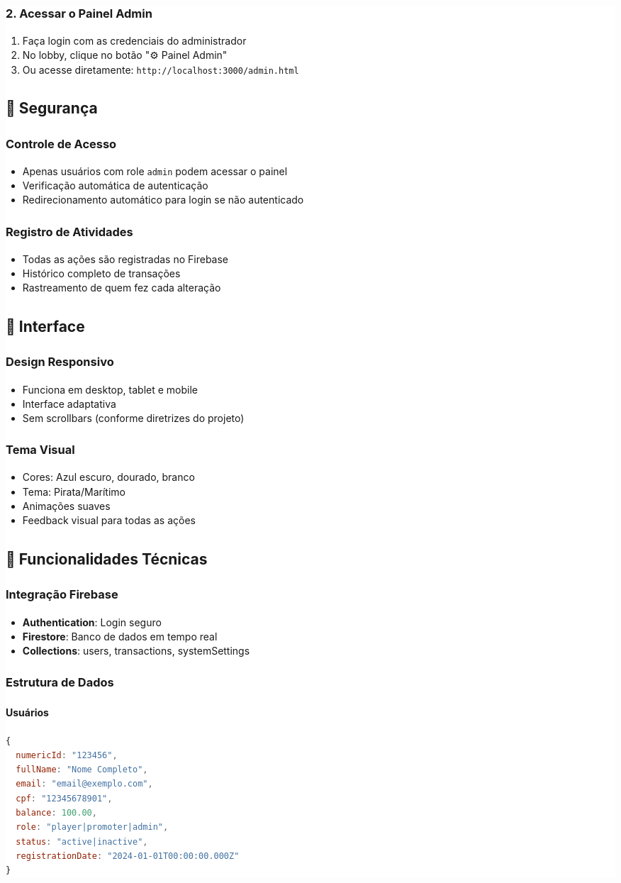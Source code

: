 ### 2. Acessar o Painel Admin

1. Faça login com as credenciais do administrador
2. No lobby, clique no botão "⚙️ Painel Admin"
3. Ou acesse diretamente: `http://localhost:3000/admin.html`

## 🔐 Segurança

### Controle de Acesso
- Apenas usuários com role `admin` podem acessar o painel
- Verificação automática de autenticação
- Redirecionamento automático para login se não autenticado

### Registro de Atividades
- Todas as ações são registradas no Firebase
- Histórico completo de transações
- Rastreamento de quem fez cada alteração

## 📱 Interface

### Design Responsivo
- Funciona em desktop, tablet e mobile
- Interface adaptativa
- Sem scrollbars (conforme diretrizes do projeto)

### Tema Visual
- Cores: Azul escuro, dourado, branco
- Tema: Pirata/Marítimo
- Animações suaves
- Feedback visual para todas as ações

## 🔧 Funcionalidades Técnicas

### Integração Firebase
- **Authentication**: Login seguro
- **Firestore**: Banco de dados em tempo real
- **Collections**: users, transactions, systemSettings

### Estrutura de Dados

#### Usuários
```javascript
{
  numericId: "123456",
  fullName: "Nome Completo",
  email: "email@exemplo.com",
  cpf: "12345678901",
  balance: 100.00,
  role: "player|promoter|admin",
  status: "active|inactive",
  registrationDate: "2024-01-01T00:00:00.000Z"
}
```
